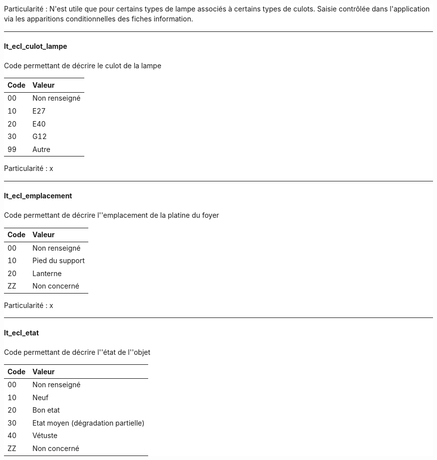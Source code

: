 Particularité : N'est utile que pour certains types de lampe associés à certains types de culots. Saisie contrôlée dans l'application via les apparitions conditionnelles des fiches information.

-------------------------------------------------------------------------  
#### lt_ecl_culot_lampe

Code permettant de décrire le culot de la lampe

|Code | Valeur |
|:-|:-|  
|00|Non renseigné|
|10|E27|
|20|E40|
|30|G12|
|99|Autre|

Particularité : x

-------------------------------------------------------------------------
#### lt_ecl_emplacement

Code permettant de décrire l''emplacement de la platine du foyer

|Code | Valeur |
|:-|:-|  
|00|Non renseigné|
|10|Pied du support|
|20|Lanterne|
|ZZ|Non concerné|

Particularité : x

-------------------------------------------------------------------------
#### lt_ecl_etat

Code permettant de décrire l''état de l''objet

|Code | Valeur |
|:-|:-|  
|00|Non renseigné|
|10|Neuf|
|20|Bon etat|
|30|Etat moyen (dégradation partielle)|
|40|Vétuste|
|ZZ|Non concerné|
